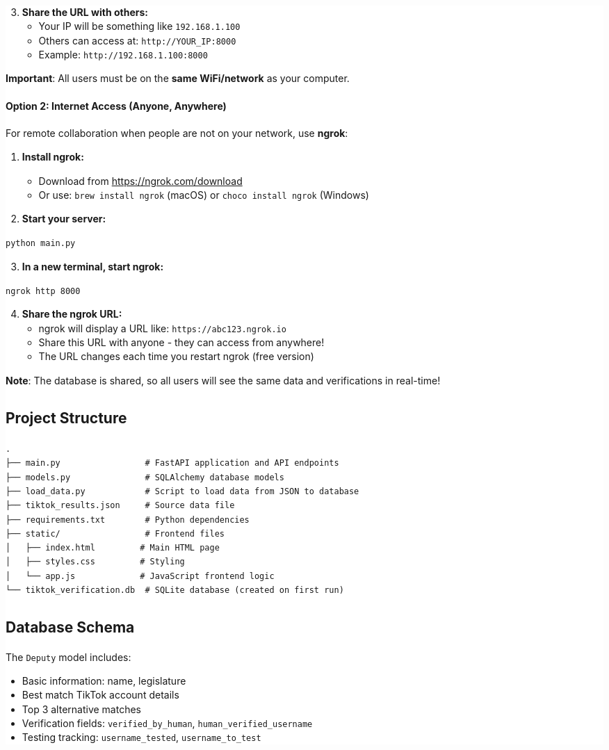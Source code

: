 3. **Share the URL with others:**
   - Your IP will be something like `192.168.1.100`
   - Others can access at: `http://YOUR_IP:8000`
   - Example: `http://192.168.1.100:8000`

**Important**: All users must be on the **same WiFi/network** as your computer.

#### Option 2: Internet Access (Anyone, Anywhere)
For remote collaboration when people are not on your network, use **ngrok**:

1. **Install ngrok:**
   - Download from https://ngrok.com/download
   - Or use: `brew install ngrok` (macOS) or `choco install ngrok` (Windows)

2. **Start your server:**
```bash
python main.py
```

3. **In a new terminal, start ngrok:**
```bash
ngrok http 8000
```

4. **Share the ngrok URL:**
   - ngrok will display a URL like: `https://abc123.ngrok.io`
   - Share this URL with anyone - they can access from anywhere!
   - The URL changes each time you restart ngrok (free version)

**Note**: The database is shared, so all users will see the same data and verifications in real-time!

## Project Structure

```
.
├── main.py                 # FastAPI application and API endpoints
├── models.py               # SQLAlchemy database models
├── load_data.py            # Script to load data from JSON to database
├── tiktok_results.json     # Source data file
├── requirements.txt        # Python dependencies
├── static/                 # Frontend files
│   ├── index.html         # Main HTML page
│   ├── styles.css         # Styling
│   └── app.js             # JavaScript frontend logic
└── tiktok_verification.db  # SQLite database (created on first run)
```

## Database Schema

The `Deputy` model includes:
- Basic information: name, legislature
- Best match TikTok account details
- Top 3 alternative matches
- Verification fields: `verified_by_human`, `human_verified_username`
- Testing tracking: `username_tested`, `username_to_test`

